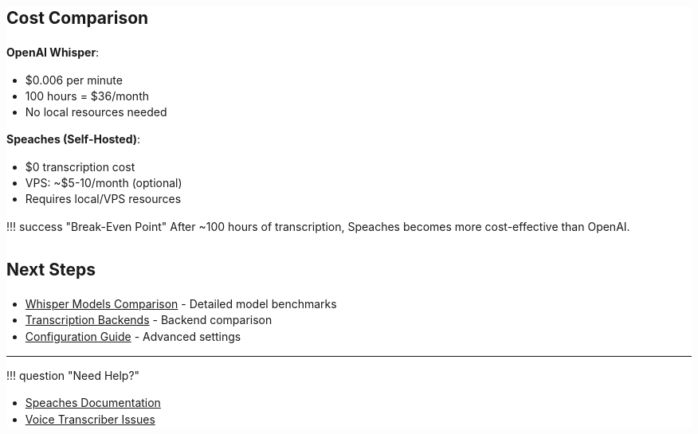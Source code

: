 ## Cost Comparison

**OpenAI Whisper**:

- $0.006 per minute
- 100 hours = $36/month
- No local resources needed

**Speaches (Self-Hosted)**:

- $0 transcription cost
- VPS: ~$5-10/month (optional)
- Requires local/VPS resources

!!! success "Break-Even Point"
After ~100 hours of transcription, Speaches becomes more cost-effective than OpenAI.

## Next Steps

- [Whisper Models Comparison](whisper-models.md) - Detailed model benchmarks
- [Transcription Backends](../user-guide/transcription-backends.md) - Backend comparison
- [Configuration Guide](../getting-started/configuration.md) - Advanced settings

---

!!! question "Need Help?"
- [Speaches Documentation](https://github.com/speaches-ai/speaches)
- [Voice Transcriber Issues](https://github.com/Nouuu/voice-transcriber/issues)
